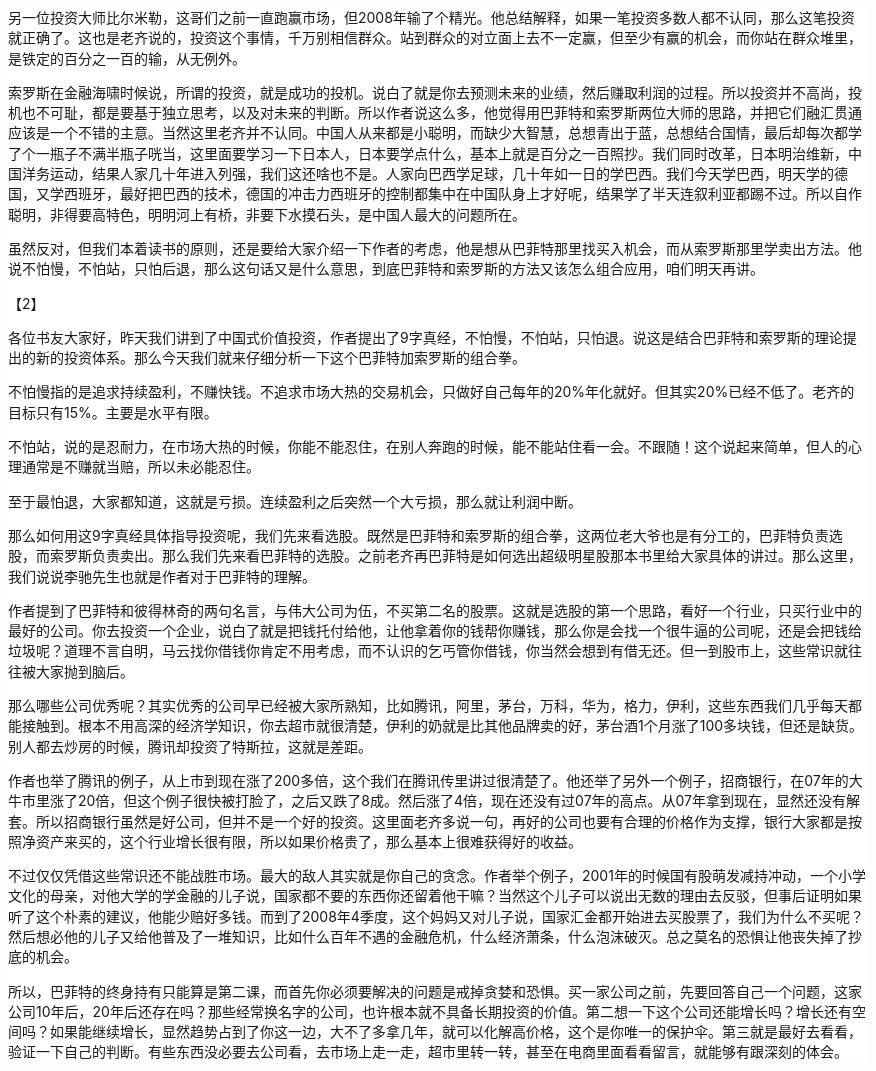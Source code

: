  

另一位投资大师比尔米勒，这哥们之前一直跑赢市场，但2008年输了个精光。他总结解释，如果一笔投资多数人都不认同，那么这笔投资就正确了。这也是老齐说的，投资这个事情，千万别相信群众。站到群众的对立面上去不一定赢，但至少有赢的机会，而你站在群众堆里，是铁定的百分之一百的输，从无例外。

 

索罗斯在金融海啸时候说，所谓的投资，就是成功的投机。说白了就是你去预测未来的业绩，然后赚取利润的过程。所以投资并不高尚，投机也不可耻，都是要基于独立思考，以及对未来的判断。所以作者说这么多，他觉得用巴菲特和索罗斯两位大师的思路，并把它们融汇贯通应该是一个不错的主意。当然这里老齐并不认同。中国人从来都是小聪明，而缺少大智慧，总想青出于蓝，总想结合国情，最后却每次都学了个一瓶子不满半瓶子咣当，这里面要学习一下日本人，日本要学点什么，基本上就是百分之一百照抄。我们同时改革，日本明治维新，中国洋务运动，结果人家几十年进入列强，我们这还啥也不是。人家向巴西学足球，几十年如一日的学巴西。我们今天学巴西，明天学的德国，又学西班牙，最好把巴西的技术，德国的冲击力西班牙的控制都集中在中国队身上才好呢，结果学了半天连叙利亚都踢不过。所以自作聪明，非得要高特色，明明河上有桥，非要下水摸石头，是中国人最大的问题所在。

 

虽然反对，但我们本着读书的原则，还是要给大家介绍一下作者的考虑，他是想从巴菲特那里找买入机会，而从索罗斯那里学卖出方法。他说不怕慢，不怕站，只怕后退，那么这句话又是什么意思，到底巴菲特和索罗斯的方法又该怎么组合应用，咱们明天再讲。

 

【2】

各位书友大家好，昨天我们讲到了中国式价值投资，作者提出了9字真经，不怕慢，不怕站，只怕退。说这是结合巴菲特和索罗斯的理论提出的新的投资体系。那么今天我们就来仔细分析一下这个巴菲特加索罗斯的组合拳。

 

不怕慢指的是追求持续盈利，不赚快钱。不追求市场大热的交易机会，只做好自己每年的20%年化就好。但其实20%已经不低了。老齐的目标只有15%。主要是水平有限。

 

不怕站，说的是忍耐力，在市场大热的时候，你能不能忍住，在别人奔跑的时候，能不能站住看一会。不跟随！这个说起来简单，但人的心理通常是不赚就当赔，所以未必能忍住。

 

至于最怕退，大家都知道，这就是亏损。连续盈利之后突然一个大亏损，那么就让利润中断。

 

那么如何用这9字真经具体指导投资呢，我们先来看选股。既然是巴菲特和索罗斯的组合拳，这两位老大爷也是有分工的，巴菲特负责选股，而索罗斯负责卖出。那么我们先来看巴菲特的选股。之前老齐再巴菲特是如何选出超级明星股那本书里给大家具体的讲过。那么这里，我们说说李驰先生也就是作者对于巴菲特的理解。

 

作者提到了巴菲特和彼得林奇的两句名言，与伟大公司为伍，不买第二名的股票。这就是选股的第一个思路，看好一个行业，只买行业中的最好的公司。你去投资一个企业，说白了就是把钱托付给他，让他拿着你的钱帮你赚钱，那么你是会找一个很牛逼的公司呢，还是会把钱给垃圾呢？道理不言自明，马云找你借钱你肯定不用考虑，而不认识的乞丐管你借钱，你当然会想到有借无还。但一到股市上，这些常识就往往被大家抛到脑后。

 

那么哪些公司优秀呢？其实优秀的公司早已经被大家所熟知，比如腾讯，阿里，茅台，万科，华为，格力，伊利，这些东西我们几乎每天都能接触到。根本不用高深的经济学知识，你去超市就很清楚，伊利的奶就是比其他品牌卖的好，茅台酒1个月涨了100多块钱，但还是缺货。别人都去炒房的时候，腾讯却投资了特斯拉，这就是差距。

 

作者也举了腾讯的例子，从上市到现在涨了200多倍，这个我们在腾讯传里讲过很清楚了。他还举了另外一个例子，招商银行，在07年的大牛市里涨了20倍，但这个例子很快被打脸了，之后又跌了8成。然后涨了4倍，现在还没有过07年的高点。从07年拿到现在，显然还没有解套。所以招商银行虽然是好公司，但并不是一个好的投资。这里面老齐多说一句，再好的公司也要有合理的价格作为支撑，银行大家都是按照净资产来买的，这个行业增长很有限，所以如果价格贵了，那么基本上很难获得好的收益。

 

不过仅仅凭借这些常识还不能战胜市场。最大的敌人其实就是你自己的贪念。作者举个例子，2001年的时候国有股萌发减持冲动，一个小学文化的母亲，对他大学的学金融的儿子说，国家都不要的东西你还留着他干嘛？当然这个儿子可以说出无数的理由去反驳，但事后证明如果听了这个朴素的建议，他能少赔好多钱。而到了2008年4季度，这个妈妈又对儿子说，国家汇金都开始进去买股票了，我们为什么不买呢？然后想必他的儿子又给他普及了一堆知识，比如什么百年不遇的金融危机，什么经济萧条，什么泡沫破灭。总之莫名的恐惧让他丧失掉了抄底的机会。

 

所以，巴菲特的终身持有只能算是第二课，而首先你必须要解决的问题是戒掉贪婪和恐惧。买一家公司之前，先要回答自己一个问题，这家公司10年后，20年后还存在吗？那些经常换名字的公司，也许根本就不具备长期投资的价值。第二想一下这个公司还能增长吗？增长还有空间吗？如果能继续增长，显然趋势占到了你这一边，大不了多拿几年，就可以化解高价格，这个是你唯一的保护伞。第三就是最好去看看，验证一下自己的判断。有些东西没必要去公司看，去市场上走一走，超市里转一转，甚至在电商里面看看留言，就能够有跟深刻的体会。
